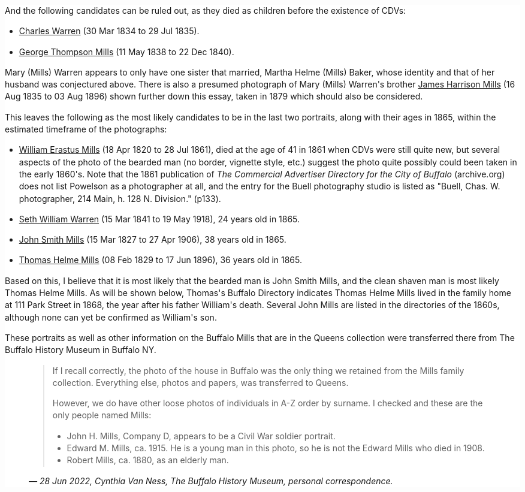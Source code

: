 And the following candidates can be ruled out, as they died as children before the existence of CDVs:

  - [Charles Warren](https://www.findagrave.com/memorial/180635042/charles-warren) (30 Mar 1834 to 29 Jul 1835).
  
  - [George Thompson Mills](https://www.findagrave.com/memorial/78770528/george-thompson-mills) (11 May 1838 to 22 Dec 1840).

Mary (Mills) Warren appears to only have one sister that married, Martha Helme (Mills) Baker, whose identity and that of her husband was conjectured above. There is also a presumed photograph of Mary (Mills) Warren's brother [James Harrison Mills](https://www.findagrave.com/memorial/78770663/james-harrison-mills) (16 Aug 1835 to 03 Aug 1896) shown further down this essay, taken in 1879 which should also be considered.

This leaves the following as the most likely candidates to be in the last two portraits, along with their ages in 1865, within the estimated timeframe of the photographs:

  - [William Erastus Mills](https://www.findagrave.com/memorial/78770720/william-erastus-mills) (18 Apr 1820 to 28 Jul 1861), died at the age of 41 in 1861 when CDVs were still quite new, but several aspects of the photo of the bearded man (no border, vignette style, etc.) suggest the photo quite possibly could been taken in the early 1860's. Note that the 1861 publication of *The Commercial Advertiser Directory for the City of Buffalo* (archive.org) does not list Powelson as a photographer at all, and the entry for the Buell photography studio is listed as "Buell, Chas. W. photographer, 214 Main, h. 128 N. Division." (p133).
  
  - [Seth William Warren](https://www.findagrave.com/memorial/113066557/seth-w-warren) (15 Mar 1841 to 19 May 1918), 24 years old in 1865.  
 
  - [John Smith Mills](https://www.findagrave.com/memorial/78770674/john-smith-mills) (15 Mar 1827 to 27 Apr 1906), 38 years old in 1865. 

  - [Thomas Helme Mills](https://www.findagrave.com/memorial/78770701/thomas-helme-mills) (08 Feb 1829 to 17 Jun 1896), 36 years old in 1865.

Based on this, I believe that it is most likely that the bearded man is John Smith Mills, and the clean shaven man is most likely Thomas Helme Mills. As will be shown below, Thomas's Buffalo Directory indicates Thomas Helme Mills lived in the family home at 111 Park Street in 1868, the year after his father William's death. Several John Mills are listed in the directories of the 1860s, although none can yet be confirmed as William's son.

These portraits as well as other information on the Buffalo Mills that are in the Queens collection were transferred there from The Buffalo History Museum in Buffalo NY.

<figure>
<blockquote>
<p>If I recall correctly, the photo of the house in Buffalo was the only thing we retained from the Mills family collection. Everything else, photos and papers, was transferred to Queens. 
<p>
</p>
However, we do have other loose photos of individuals in A-Z order by surname. I checked and these are the only people named Mills:
<p>
</p>
<ul>
  <li> John H. Mills, Company D, appears to be a Civil War soldier portrait.</li>
  <li> Edward M. Mills, ca. 1915. He is a young man in this photo, so he is not the Edward Mills who died in 1908.</li>
  <li> Robert Mills, ca. 1880, as an elderly man.</li>
  </ul>
</blockquote>
<figcaption>
<cite>— 28 Jun 2022, Cynthia Van Ness, The Buffalo History Museum, personal correspondence.  
</cite>
</figcaption>
</figure>
